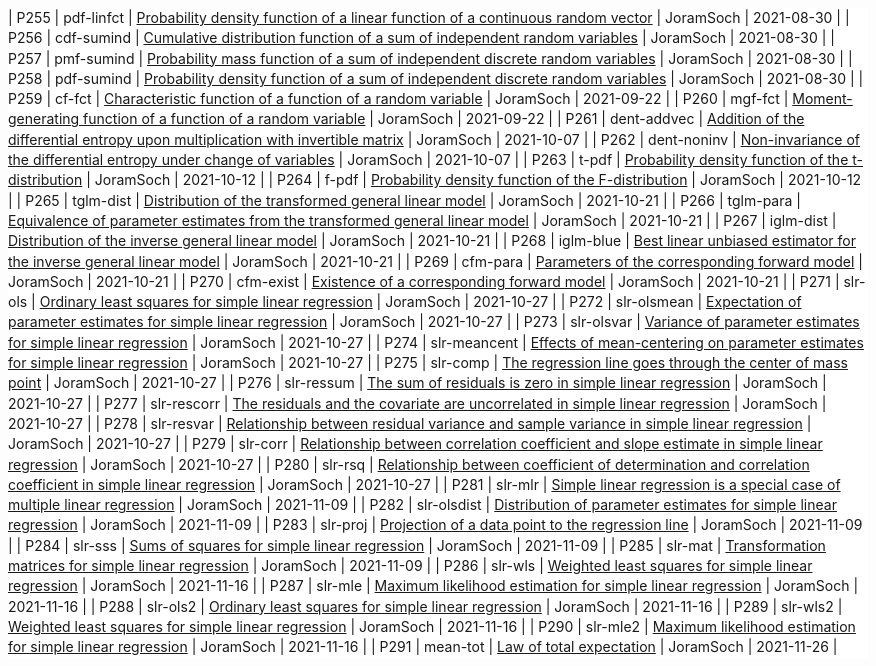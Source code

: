| P255 | pdf-linfct | [Probability density function of a linear function of a continuous random vector](/P/pdf-linfct) | JoramSoch | 2021-08-30 |
| P256 | cdf-sumind | [Cumulative distribution function of a sum of independent random variables](/P/cdf-sumind) | JoramSoch | 2021-08-30 |
| P257 | pmf-sumind | [Probability mass function of a sum of independent discrete random variables](/P/pmf-sumind) | JoramSoch | 2021-08-30 |
| P258 | pdf-sumind | [Probability density function of a sum of independent discrete random variables](/P/pdf-sumind) | JoramSoch | 2021-08-30 |
| P259 | cf-fct | [Characteristic function of a function of a random variable](/P/cf-fct) | JoramSoch | 2021-09-22 |
| P260 | mgf-fct | [Moment-generating function of a function of a random variable](/P/mgf-fct) | JoramSoch | 2021-09-22 |
| P261 | dent-addvec | [Addition of the differential entropy upon multiplication with invertible matrix](/P/dent-addvec) | JoramSoch | 2021-10-07 |
| P262 | dent-noninv | [Non-invariance of the differential entropy under change of variables](/P/dent-noninv) | JoramSoch | 2021-10-07 |
| P263 | t-pdf | [Probability density function of the t-distribution](/P/t-pdf) | JoramSoch | 2021-10-12 |
| P264 | f-pdf | [Probability density function of the F-distribution](/P/f-pdf) | JoramSoch | 2021-10-12 |
| P265 | tglm-dist | [Distribution of the transformed general linear model](/P/tglm-dist) | JoramSoch | 2021-10-21 |
| P266 | tglm-para | [Equivalence of parameter estimates from the transformed general linear model](/P/tglm-para) | JoramSoch | 2021-10-21 |
| P267 | iglm-dist | [Distribution of the inverse general linear model](/P/iglm-dist) | JoramSoch | 2021-10-21 |
| P268 | iglm-blue | [Best linear unbiased estimator for the inverse general linear model](/P/iglm-blue) | JoramSoch | 2021-10-21 |
| P269 | cfm-para | [Parameters of the corresponding forward model](/P/cfm-para) | JoramSoch | 2021-10-21 |
| P270 | cfm-exist | [Existence of a corresponding forward model](/P/cfm-exist) | JoramSoch | 2021-10-21 |
| P271 | slr-ols | [Ordinary least squares for simple linear regression](/P/slr-ols) | JoramSoch | 2021-10-27 |
| P272 | slr-olsmean | [Expectation of parameter estimates for simple linear regression](/P/slr-olsmean) | JoramSoch | 2021-10-27 |
| P273 | slr-olsvar | [Variance of parameter estimates for simple linear regression](/P/slr-olsvar) | JoramSoch | 2021-10-27 |
| P274 | slr-meancent | [Effects of mean-centering on parameter estimates for simple linear regression](/P/slr-meancent) | JoramSoch | 2021-10-27 |
| P275 | slr-comp | [The regression line goes through the center of mass point](/P/slr-comp) | JoramSoch | 2021-10-27 |
| P276 | slr-ressum | [The sum of residuals is zero in simple linear regression](/P/slr-ressum) | JoramSoch | 2021-10-27 |
| P277 | slr-rescorr | [The residuals and the covariate are uncorrelated in simple linear regression](/P/slr-rescorr) | JoramSoch | 2021-10-27 |
| P278 | slr-resvar | [Relationship between residual variance and sample variance in simple linear regression](/P/slr-resvar) | JoramSoch | 2021-10-27 |
| P279 | slr-corr | [Relationship between correlation coefficient and slope estimate in simple linear regression](/P/slr-corr) | JoramSoch | 2021-10-27 |
| P280 | slr-rsq | [Relationship between coefficient of determination and correlation coefficient in simple linear regression](/P/slr-rsq) | JoramSoch | 2021-10-27 |
| P281 | slr-mlr | [Simple linear regression is a special case of multiple linear regression](/P/slr-mlr) | JoramSoch | 2021-11-09 |
| P282 | slr-olsdist | [Distribution of parameter estimates for simple linear regression](/P/slr-olsdist) | JoramSoch | 2021-11-09 |
| P283 | slr-proj | [Projection of a data point to the regression line](/P/slr-proj) | JoramSoch | 2021-11-09 |
| P284 | slr-sss | [Sums of squares for simple linear regression](/P/slr-sss) | JoramSoch | 2021-11-09 |
| P285 | slr-mat | [Transformation matrices for simple linear regression](/P/slr-mat) | JoramSoch | 2021-11-09 |
| P286 | slr-wls | [Weighted least squares for simple linear regression](/P/slr-wls) | JoramSoch | 2021-11-16 |
| P287 | slr-mle | [Maximum likelihood estimation for simple linear regression](/P/slr-mle) | JoramSoch | 2021-11-16 |
| P288 | slr-ols2 | [Ordinary least squares for simple linear regression](/P/slr-ols2) | JoramSoch | 2021-11-16 |
| P289 | slr-wls2 | [Weighted least squares for simple linear regression](/P/slr-wls2) | JoramSoch | 2021-11-16 |
| P290 | slr-mle2 | [Maximum likelihood estimation for simple linear regression](/P/slr-mle2) | JoramSoch | 2021-11-16 |
| P291 | mean-tot | [Law of total expectation](/P/mean-tot) | JoramSoch | 2021-11-26 |